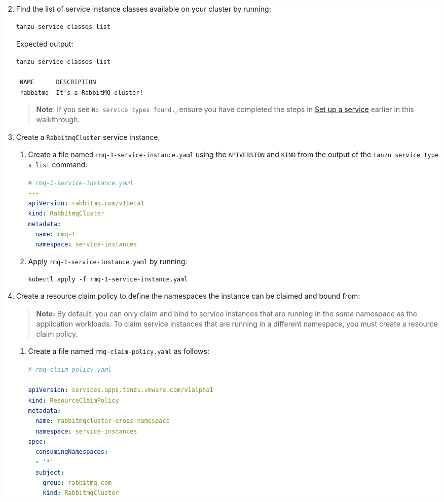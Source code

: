 2.  Find the list of service instance classes available on your cluster by running:

    ```console
    tanzu service classes list
    ```

    Expected output:

    ```console
    tanzu service classes list

     NAME      DESCRIPTION
     rabbitmq  It's a RabbitMQ cluster!
    ```

    > **Note**: If you see `No service types found.`, ensure you have completed the
    > steps in [Set up a service](#stk-set-up) earlier in this walkthrough.

1. Create a `RabbitmqCluster` service instance.

    1. Create a file named `rmq-1-service-instance.yaml` using the `APIVERSION` and
    `KIND` from the output of the `tanzu service types list` command:

        ```yaml
        # rmq-1-service-instance.yaml
        ---
        apiVersion: rabbitmq.com/v1beta1
        kind: RabbitmqCluster
        metadata:
          name: rmq-1
          namespace: service-instances
        ```

    1. Apply `rmq-1-service-instance.yaml` by running:

        ```console
        kubectl apply -f rmq-1-service-instance.yaml
        ```

3. Create a resource claim policy to define the namespaces the instance can be claimed and bound from:

    > **Note:** By default, you can only claim and bind to service instances that
    > are running in the _same_ namespace as the application workloads.
    > To claim service instances that are running in a different namespace, you must
    > create a resource claim policy.

    1. Create a file named `rmq-claim-policy.yaml` as follows:

        ```yaml
        # rmq-claim-policy.yaml
        ---
        apiVersion: services.apps.tanzu.vmware.com/v1alpha1
        kind: ResourceClaimPolicy
        metadata:
          name: rabbitmqcluster-cross-namespace
          namespace: service-instances
        spec:
          consumingNamespaces:
          - '*'
          subject:
            group: rabbitmq.com
            kind: RabbitmqCluster
        ```
